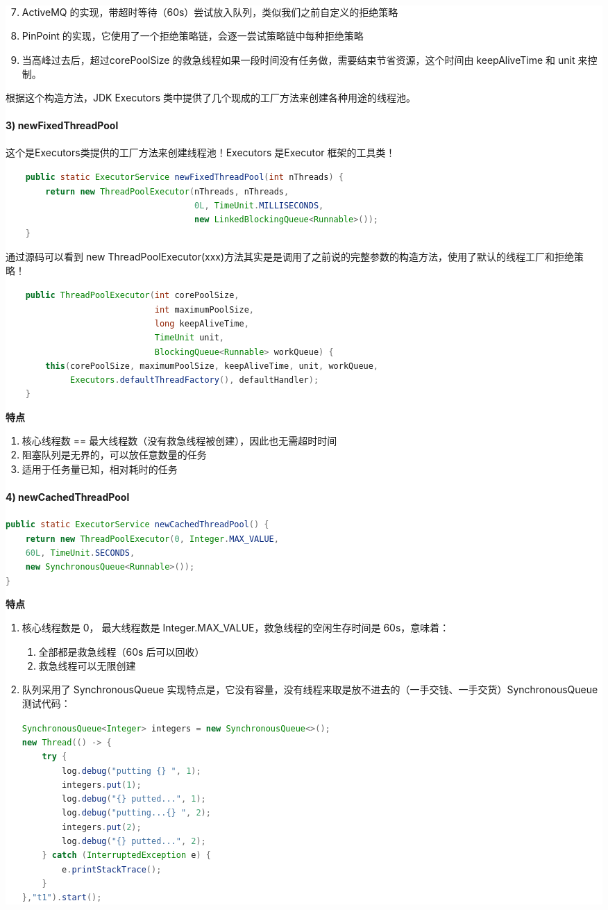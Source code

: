    7. ActiveMQ 的实现，带超时等待（60s）尝试放入队列，类似我们之前自定义的拒绝策略

   8. PinPoint 的实现，它使用了一个拒绝策略链，会逐一尝试策略链中每种拒绝策略

5. 当高峰过去后，超过corePoolSize 的救急线程如果一段时间没有任务做，需要结束节省资源，这个时间由 keepAliveTime 和 unit 来控制。

根据这个构造方法，JDK Executors 类中提供了几个现成的工厂方法来创建各种用途的线程池。

#### 3) newFixedThreadPool

这个是Executors类提供的工厂方法来创建线程池！Executors 是Executor 框架的工具类！

```java
    public static ExecutorService newFixedThreadPool(int nThreads) {
        return new ThreadPoolExecutor(nThreads, nThreads,
                                      0L, TimeUnit.MILLISECONDS,
                                      new LinkedBlockingQueue<Runnable>());
    }
```

通过源码可以看到 new ThreadPoolExecutor(xxx)方法其实是是调用了之前说的完整参数的构造方法，使用了默认的线程工厂和拒绝策略！

```java
    public ThreadPoolExecutor(int corePoolSize,
                              int maximumPoolSize,
                              long keepAliveTime,
                              TimeUnit unit,
                              BlockingQueue<Runnable> workQueue) {
        this(corePoolSize, maximumPoolSize, keepAliveTime, unit, workQueue,
             Executors.defaultThreadFactory(), defaultHandler);
    }
```

**特点**

1. 核心线程数 == 最大线程数（没有救急线程被创建），因此也无需超时时间
2. 阻塞队列是无界的，可以放任意数量的任务
3. 适用于任务量已知，相对耗时的任务

#### 4) newCachedThreadPool

```java
public static ExecutorService newCachedThreadPool() {
    return new ThreadPoolExecutor(0, Integer.MAX_VALUE,
    60L, TimeUnit.SECONDS,
    new SynchronousQueue<Runnable>());
}
```

**特点**

1. 核心线程数是 0， 最大线程数是 Integer.MAX_VALUE，救急线程的空闲生存时间是 60s，意味着：

   1. 全部都是救急线程（60s 后可以回收）
   2. 救急线程可以无限创建

2. 队列采用了 SynchronousQueue 实现特点是，它没有容量，没有线程来取是放不进去的（一手交钱、一手交货）SynchronousQueue测试代码：

   ```java
   SynchronousQueue<Integer> integers = new SynchronousQueue<>();
   new Thread(() -> {
       try {
           log.debug("putting {} ", 1);
           integers.put(1);
           log.debug("{} putted...", 1);
           log.debug("putting...{} ", 2);
           integers.put(2);
           log.debug("{} putted...", 2);
       } catch (InterruptedException e) {
           e.printStackTrace();
       }
   },"t1").start();
   ```
